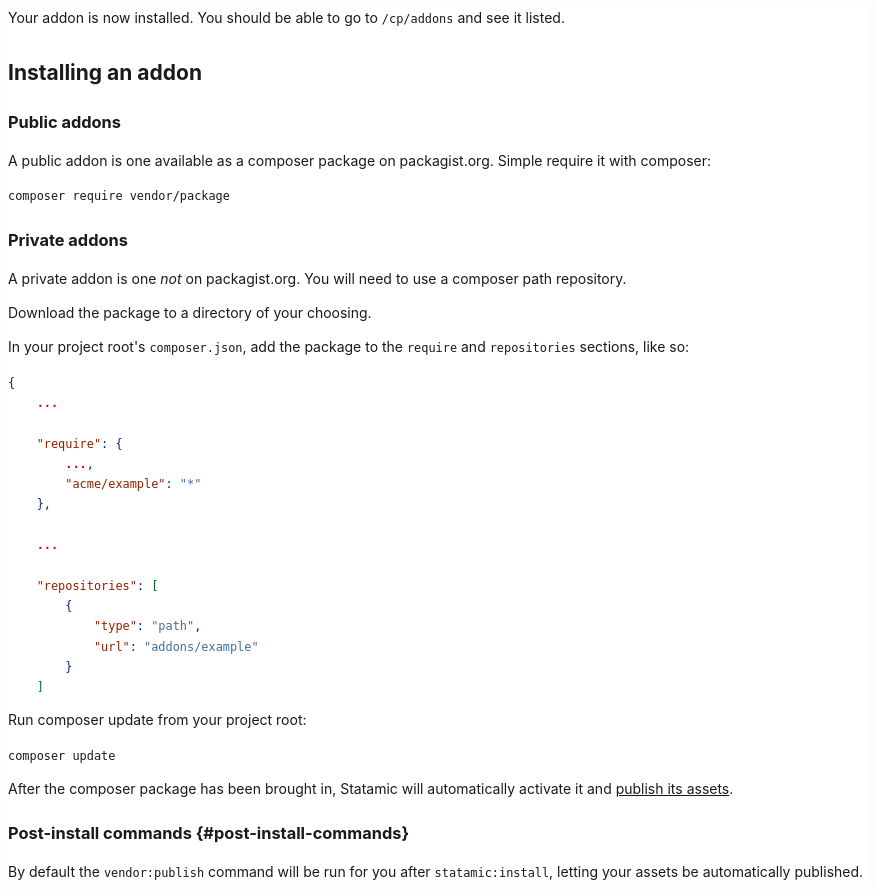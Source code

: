 Your addon is now installed. You should be able to go to `/cp/addons` and see it listed.


## Installing an addon

### Public addons

A public addon is one available as a composer package on packagist.org. Simple require it with composer:

``` bash
composer require vendor/package
```

### Private addons

A private addon is one _not_ on packagist.org. You will need to use a composer path repository.

Download the package to a directory of your choosing.

In your project root's `composer.json`, add the package to the `require` and `repositories` sections, like so:

``` json
{
    ...

    "require": {
        ...,
        "acme/example": "*"
    },

    ...

    "repositories": [
        {
            "type": "path",
            "url": "addons/example"
        }
    ]
```

Run composer update from your project root:

``` bash
composer update
```

After the composer package has been brought in, Statamic will automatically activate it and [publish its assets](#publishing-assets).

### Post-install commands {#post-install-commands}

By default the `vendor:publish` command will be run for you after `statamic:install`, letting your assets be automatically published.
